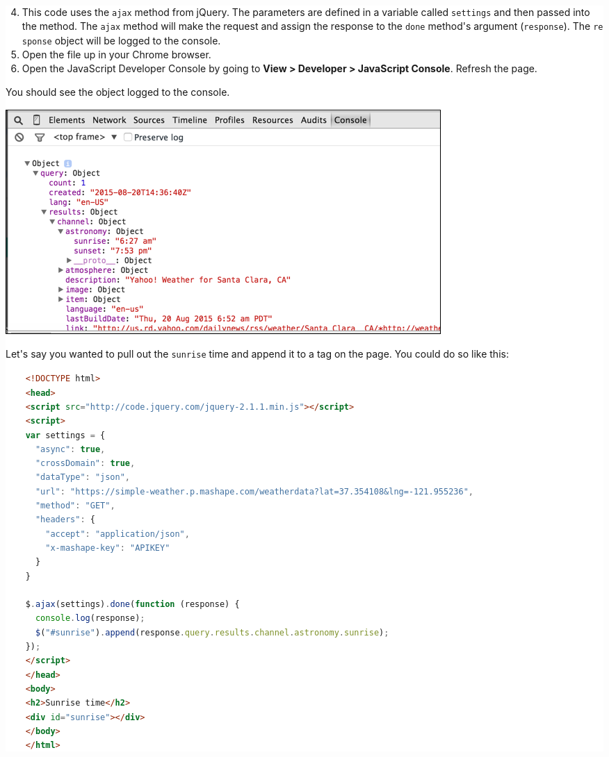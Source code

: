 4. This code uses the `ajax` method from jQuery. The parameters are defined in a variable called `settings` and then passed into the method. The `ajax` method will make the request and assign the response to the `done` method's argument (`response`). The `response` object will be logged to the console.
5. Open the file up in your Chrome browser.
6. Open the JavaScript Developer Console by going to **View > Developer > JavaScript Console**. Refresh the page.

You should see the object logged to the console.

<img src="images/consoleexamplefrompostman.png" alt="Object logged to the console" />

Let's say you wanted to pull out the `sunrise` time and append it to a tag on the page. You could do so like this:

```html
	<!DOCTYPE html>
	<head>
	<script src="http://code.jquery.com/jquery-2.1.1.min.js"></script>
	<script>
	var settings = {
	  "async": true,
	  "crossDomain": true,
	  "dataType": "json",
	  "url": "https://simple-weather.p.mashape.com/weatherdata?lat=37.354108&lng=-121.955236",
	  "method": "GET",
	  "headers": {
	    "accept": "application/json",
	    "x-mashape-key": "APIKEY"
	  }
	}

	$.ajax(settings).done(function (response) {
	  console.log(response);
	  $("#sunrise").append(response.query.results.channel.astronomy.sunrise);
	});
	</script>
	</head>
	<body>
	<h2>Sunrise time</h2>
	<div id="sunrise"></div>
	</body>
	</html>
```
